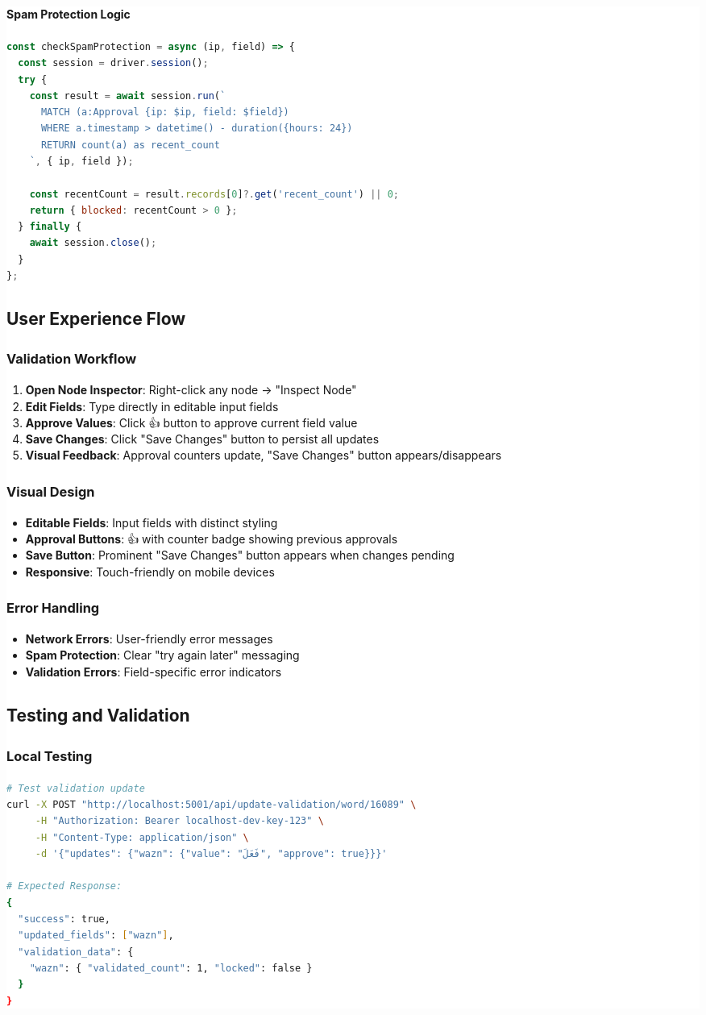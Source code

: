 #### **Spam Protection Logic**
```javascript
const checkSpamProtection = async (ip, field) => {
  const session = driver.session();
  try {
    const result = await session.run(`
      MATCH (a:Approval {ip: $ip, field: $field})
      WHERE a.timestamp > datetime() - duration({hours: 24})
      RETURN count(a) as recent_count
    `, { ip, field });
    
    const recentCount = result.records[0]?.get('recent_count') || 0;
    return { blocked: recentCount > 0 };
  } finally {
    await session.close();
  }
};
```

## User Experience Flow

### **Validation Workflow**
1. **Open Node Inspector**: Right-click any node → "Inspect Node"
2. **Edit Fields**: Type directly in editable input fields
3. **Approve Values**: Click 👍 button to approve current field value
4. **Save Changes**: Click "Save Changes" button to persist all updates
5. **Visual Feedback**: Approval counters update, "Save Changes" button appears/disappears

### **Visual Design**
- **Editable Fields**: Input fields with distinct styling
- **Approval Buttons**: 👍 with counter badge showing previous approvals
- **Save Button**: Prominent "Save Changes" button appears when changes pending
- **Responsive**: Touch-friendly on mobile devices

### **Error Handling**
- **Network Errors**: User-friendly error messages
- **Spam Protection**: Clear "try again later" messaging
- **Validation Errors**: Field-specific error indicators

## Testing and Validation

### **Local Testing**
```bash
# Test validation update
curl -X POST "http://localhost:5001/api/update-validation/word/16089" \
     -H "Authorization: Bearer localhost-dev-key-123" \
     -H "Content-Type: application/json" \
     -d '{"updates": {"wazn": {"value": "فَعَلَ", "approve": true}}}'

# Expected Response:
{
  "success": true,
  "updated_fields": ["wazn"],
  "validation_data": {
    "wazn": { "validated_count": 1, "locked": false }
  }
}
```
